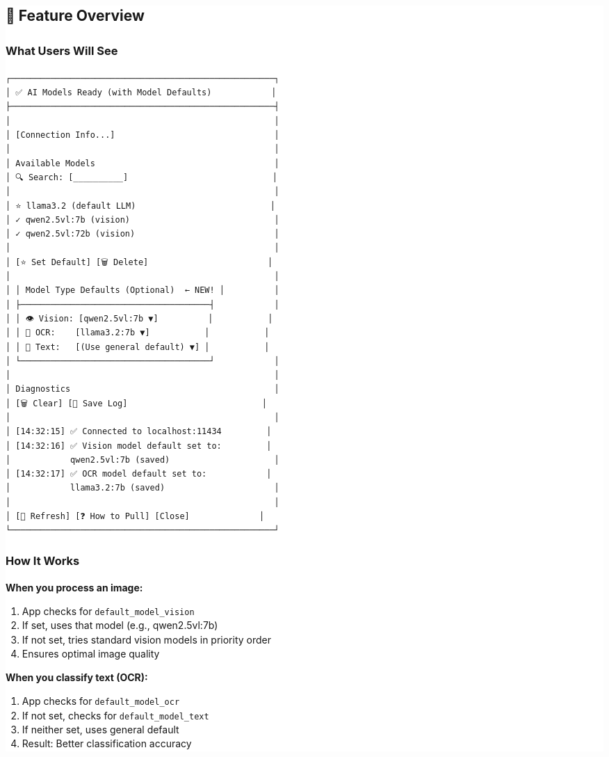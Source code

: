 
## 🎯 Feature Overview

### What Users Will See

```
┌─────────────────────────────────────────────────────┐
│ ✅ AI Models Ready (with Model Defaults)            │
├─────────────────────────────────────────────────────┤
│                                                     │
│ [Connection Info...]                                │
│                                                     │
│ Available Models                                    │
│ 🔍 Search: [__________]                             │
│                                                     │
│ ⭐ llama3.2 (default LLM)                           │
│ ✓ qwen2.5vl:7b (vision)                             │
│ ✓ qwen2.5vl:72b (vision)                            │
│                                                     │
│ [⭐ Set Default] [🗑️ Delete]                        │
│                                                     │
│ │ Model Type Defaults (Optional)  ← NEW! │          │
│ ├──────────────────────────────────────┤            │
│ │ 👁️ Vision: [qwen2.5vl:7b ▼]          │           │
│ │ 📝 OCR:    [llama3.2:7b ▼]           │           │
│ │ 📄 Text:   [(Use general default) ▼] │           │
│ └──────────────────────────────────────┘            │
│                                                     │
│ Diagnostics                                         │
│ [🗑️ Clear] [💾 Save Log]                           │
│                                                     │
│ [14:32:15] ✅ Connected to localhost:11434         │
│ [14:32:16] ✅ Vision model default set to:         │
│            qwen2.5vl:7b (saved)                     │
│ [14:32:17] ✅ OCR model default set to:            │
│            llama3.2:7b (saved)                      │
│                                                     │
│ [🔄 Refresh] [❓ How to Pull] [Close]              │
└─────────────────────────────────────────────────────┘
```

### How It Works

**When you process an image:**
1. App checks for `default_model_vision`
2. If set, uses that model (e.g., qwen2.5vl:7b)
3. If not set, tries standard vision models in priority order
4. Ensures optimal image quality

**When you classify text (OCR):**
1. App checks for `default_model_ocr`
2. If not set, checks for `default_model_text`
3. If neither set, uses general default
4. Result: Better classification accuracy
